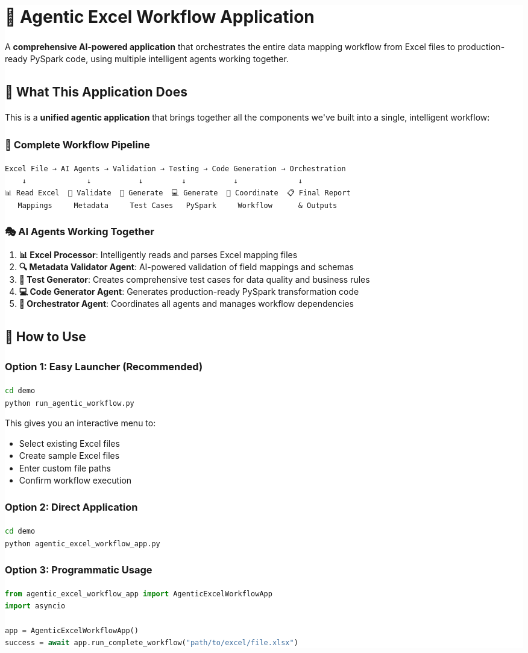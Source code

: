 # 🚀 Agentic Excel Workflow Application

A **comprehensive AI-powered application** that orchestrates the entire data mapping workflow from Excel files to production-ready PySpark code, using multiple intelligent agents working together.

## 🎯 What This Application Does

This is a **unified agentic application** that brings together all the components we've built into a single, intelligent workflow:

### 🔄 **Complete Workflow Pipeline**

```
Excel File → AI Agents → Validation → Testing → Code Generation → Orchestration
    ↓              ↓           ↓         ↓           ↓              ↓
📊 Read Excel  🤖 Validate  🧪 Generate  💻 Generate  🎯 Coordinate  📋 Final Report
   Mappings     Metadata     Test Cases   PySpark     Workflow      & Outputs
```

### 🎭 **AI Agents Working Together**

1. **📊 Excel Processor**: Intelligently reads and parses Excel mapping files
2. **🔍 Metadata Validator Agent**: AI-powered validation of field mappings and schemas
3. **🧪 Test Generator**: Creates comprehensive test cases for data quality and business rules
4. **💻 Code Generator Agent**: Generates production-ready PySpark transformation code
5. **🎯 Orchestrator Agent**: Coordinates all agents and manages workflow dependencies

## 🚀 How to Use

### **Option 1: Easy Launcher (Recommended)**
```bash
cd demo
python run_agentic_workflow.py
```

This gives you an interactive menu to:
- Select existing Excel files
- Create sample Excel files
- Enter custom file paths
- Confirm workflow execution

### **Option 2: Direct Application**
```bash
cd demo
python agentic_excel_workflow_app.py
```

### **Option 3: Programmatic Usage**
```python
from agentic_excel_workflow_app import AgenticExcelWorkflowApp
import asyncio

app = AgenticExcelWorkflowApp()
success = await app.run_complete_workflow("path/to/excel/file.xlsx")
```
